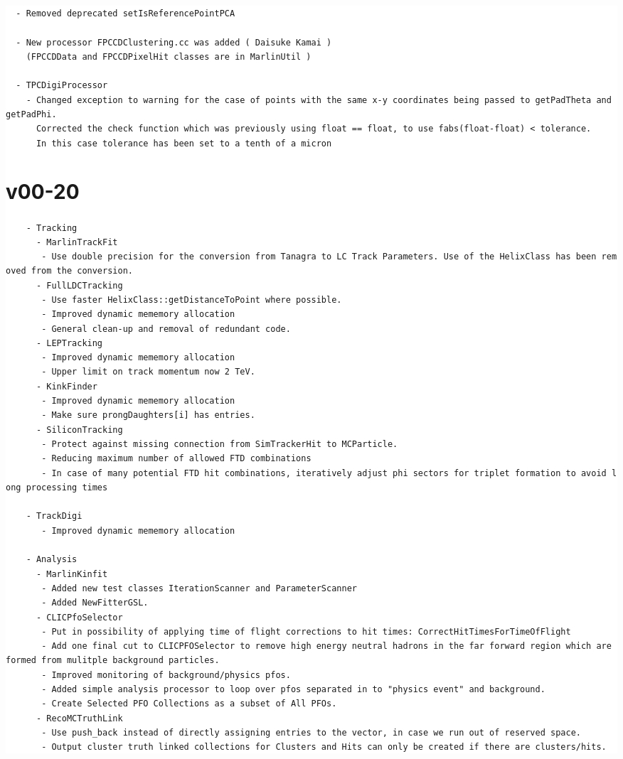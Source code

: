 	  - Removed deprecated setIsReferencePointPCA

	  - New processor FPCCDClustering.cc was added ( Daisuke Kamai )
        (FPCCDData and FPCCDPixelHit classes are in MarlinUtil )

	  - TPCDigiProcessor 
	    - Changed exception to warning for the case of points with the same x-y coordinates being passed to getPadTheta and getPadPhi. 
	      Corrected the check function which was previously using float == float, to use fabs(float-float) < tolerance. 
	      In this case tolerance has been set to a tenth of a micron


# v00-20

        - Tracking
          - MarlinTrackFit
           - Use double precision for the conversion from Tanagra to LC Track Parameters. Use of the HelixClass has been removed from the conversion.
          - FullLDCTracking
           - Use faster HelixClass::getDistanceToPoint where possible.
           - Improved dynamic mememory allocation
           - General clean-up and removal of redundant code.
          - LEPTracking 
           - Improved dynamic mememory allocation
           - Upper limit on track momentum now 2 TeV.
          - KinkFinder
           - Improved dynamic mememory allocation
           - Make sure prongDaughters[i] has entries.           
          - SiliconTracking
           - Protect against missing connection from SimTrackerHit to MCParticle.
           - Reducing maximum number of allowed FTD combinations
           - In case of many potential FTD hit combinations, iteratively adjust phi sectors for triplet formation to avoid long processing times 

        - TrackDigi
           - Improved dynamic mememory allocation

        - Analysis
          - MarlinKinfit
           - Added new test classes IterationScanner and ParameterScanner
           - Added NewFitterGSL.
          - CLICPfoSelector
           - Put in possibility of applying time of flight corrections to hit times: CorrectHitTimesForTimeOfFlight
           - Add one final cut to CLICPFOSelector to remove high energy neutral hadrons in the far forward region which are formed from mulitple background particles.
           - Improved monitoring of background/physics pfos.
           - Added simple analysis processor to loop over pfos separated in to "physics event" and background.
           - Create Selected PFO Collections as a subset of All PFOs.
          - RecoMCTruthLink
           - Use push_back instead of directly assigning entries to the vector, in case we run out of reserved space.
           - Output cluster truth linked collections for Clusters and Hits can only be created if there are clusters/hits.
